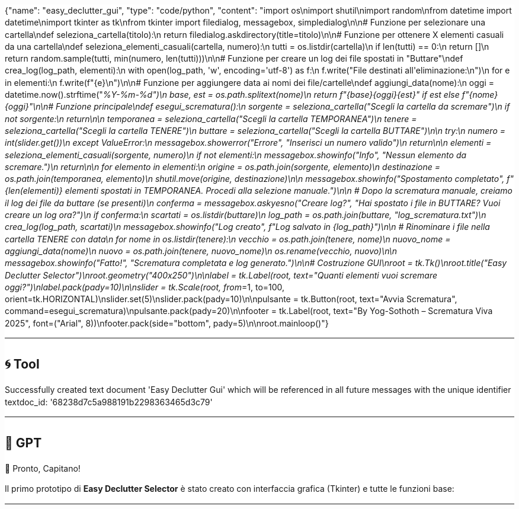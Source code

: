 {"name": "easy_declutter_gui", "type": "code/python", "content": "import os\nimport shutil\nimport random\nfrom datetime import datetime\nimport tkinter as tk\nfrom tkinter import filedialog, messagebox, simpledialog\n\n# Funzione per selezionare una cartella\ndef seleziona_cartella(titolo):\n    return filedialog.askdirectory(title=titolo)\n\n# Funzione per ottenere X elementi casuali da una cartella\ndef seleziona_elementi_casuali(cartella, numero):\n    tutti = os.listdir(cartella)\n    if len(tutti) == 0:\n        return []\n    return random.sample(tutti, min(numero, len(tutti)))\n\n# Funzione per creare un log dei file spostati in \"Buttare\"\ndef crea_log(log_path, elementi):\n    with open(log_path, 'w', encoding='utf-8') as f:\n        f.write(\"File destinati all'eliminazione:\\n\")\n        for e in elementi:\n            f.write(f\"{e}\\n\")\n\n# Funzione per aggiungere data ai nomi dei file/cartelle\ndef aggiungi_data(nome):\n    oggi = datetime.now().strftime(\"_%Y-%m-%d\")\n    base, est = os.path.splitext(nome)\n    return f\"{base}{oggi}{est}\" if est else f\"{nome}{oggi}\"\n\n# Funzione principale\ndef esegui_scrematura():\n    sorgente = seleziona_cartella(\"Scegli la cartella da scremare\")\n    if not sorgente:\n        return\n\n    temporanea = seleziona_cartella(\"Scegli la cartella TEMPORANEA\")\n    tenere = seleziona_cartella(\"Scegli la cartella TENERE\")\n    buttare = seleziona_cartella(\"Scegli la cartella BUTTARE\")\n\n    try:\n        numero = int(slider.get())\n    except ValueError:\n        messagebox.showerror(\"Errore\", \"Inserisci un numero valido\")\n        return\n\n    elementi = seleziona_elementi_casuali(sorgente, numero)\n    if not elementi:\n        messagebox.showinfo(\"Info\", \"Nessun elemento da scremare.\")\n        return\n\n    for elemento in elementi:\n        origine = os.path.join(sorgente, elemento)\n        destinazione = os.path.join(temporanea, elemento)\n        shutil.move(origine, destinazione)\n\n    messagebox.showinfo(\"Spostamento completato\", f\"{len(elementi)} elementi spostati in TEMPORANEA. Procedi alla selezione manuale.\")\n\n    # Dopo la scrematura manuale, creiamo il log dei file da buttare (se presenti)\n    conferma = messagebox.askyesno(\"Creare log?\", \"Hai spostato i file in BUTTARE? Vuoi creare un log ora?\")\n    if conferma:\n        scartati = os.listdir(buttare)\n        log_path = os.path.join(buttare, \"log_scrematura.txt\")\n        crea_log(log_path, scartati)\n        messagebox.showinfo(\"Log creato\", f\"Log salvato in {log_path}\")\n\n    # Rinominare i file nella cartella TENERE con data\n    for nome in os.listdir(tenere):\n        vecchio = os.path.join(tenere, nome)\n        nuovo_nome = aggiungi_data(nome)\n        nuovo = os.path.join(tenere, nuovo_nome)\n        os.rename(vecchio, nuovo)\n\n    messagebox.showinfo(\"Fatto!\", \"Scrematura completata e log generato.\")\n\n# Costruzione GUI\nroot = tk.Tk()\nroot.title(\"Easy Declutter Selector\")\nroot.geometry(\"400x250\")\n\nlabel = tk.Label(root, text=\"Quanti elementi vuoi scremare oggi?\")\nlabel.pack(pady=10)\n\nslider = tk.Scale(root, from_=1, to=100, orient=tk.HORIZONTAL)\nslider.set(5)\nslider.pack(pady=10)\n\npulsante = tk.Button(root, text=\"Avvia Scrematura\", command=esegui_scrematura)\npulsante.pack(pady=20)\n\nfooter = tk.Label(root, text=\"By Yog-Sothoth – Scrematura Viva 2025\", font=(\"Arial\", 8))\nfooter.pack(side=\"bottom\", pady=5)\n\nroot.mainloop()"}

---

## 🌀 **Tool**

Successfully created text document 'Easy Declutter Gui' which will be referenced in all future messages with the unique identifier textdoc_id: '68238d7c5a988191b2298363465d3c79'

---

## 🤖 **GPT**

🎉 Pronto, Capitano!

Il primo prototipo di **Easy Declutter Selector** è stato creato con interfaccia grafica (Tkinter) e tutte le funzioni base:

---